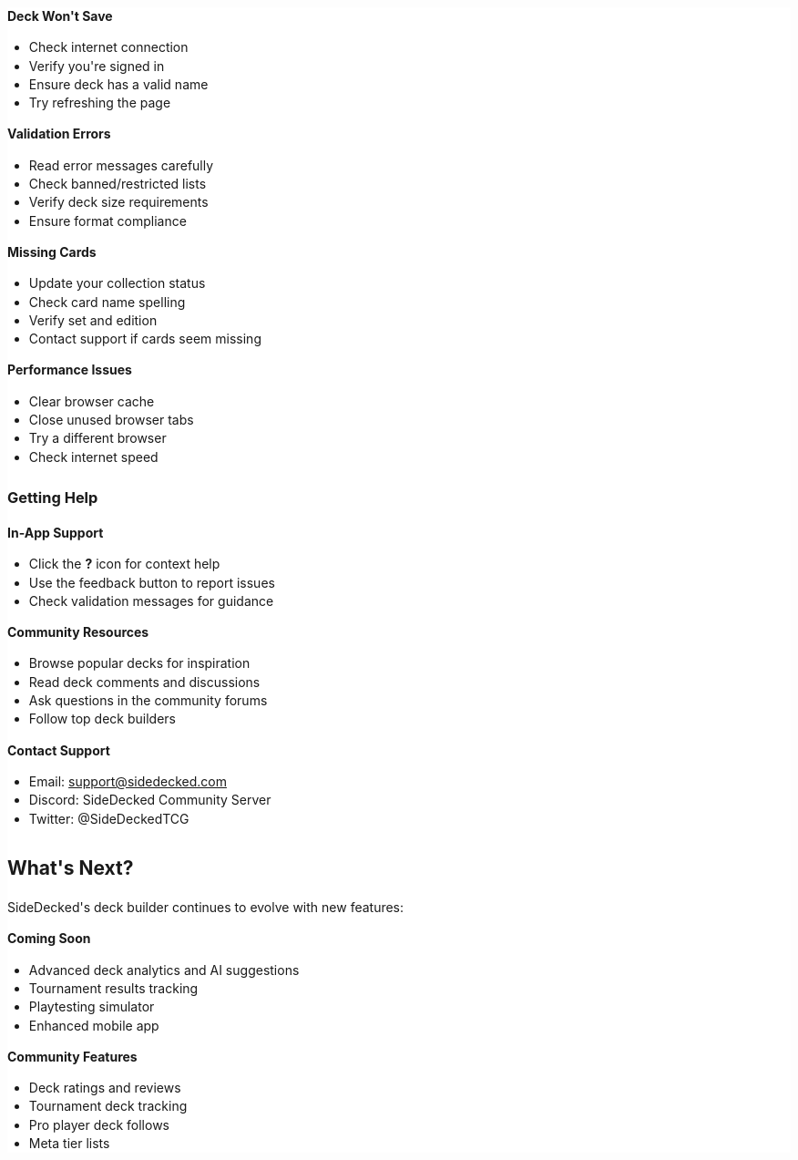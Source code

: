 **Deck Won't Save**
- Check internet connection
- Verify you're signed in
- Ensure deck has a valid name
- Try refreshing the page

**Validation Errors**
- Read error messages carefully
- Check banned/restricted lists
- Verify deck size requirements
- Ensure format compliance

**Missing Cards**
- Update your collection status
- Check card name spelling
- Verify set and edition
- Contact support if cards seem missing

**Performance Issues**
- Clear browser cache
- Close unused browser tabs
- Try a different browser
- Check internet speed

### Getting Help

**In-App Support**
- Click the **?** icon for context help
- Use the feedback button to report issues
- Check validation messages for guidance

**Community Resources**
- Browse popular decks for inspiration
- Read deck comments and discussions
- Ask questions in the community forums
- Follow top deck builders

**Contact Support**
- Email: support@sidedecked.com
- Discord: SideDecked Community Server
- Twitter: @SideDeckedTCG

## What's Next?

SideDecked's deck builder continues to evolve with new features:

**Coming Soon**
- Advanced deck analytics and AI suggestions
- Tournament results tracking
- Playtesting simulator
- Enhanced mobile app

**Community Features**  
- Deck ratings and reviews
- Tournament deck tracking
- Pro player deck follows
- Meta tier lists
